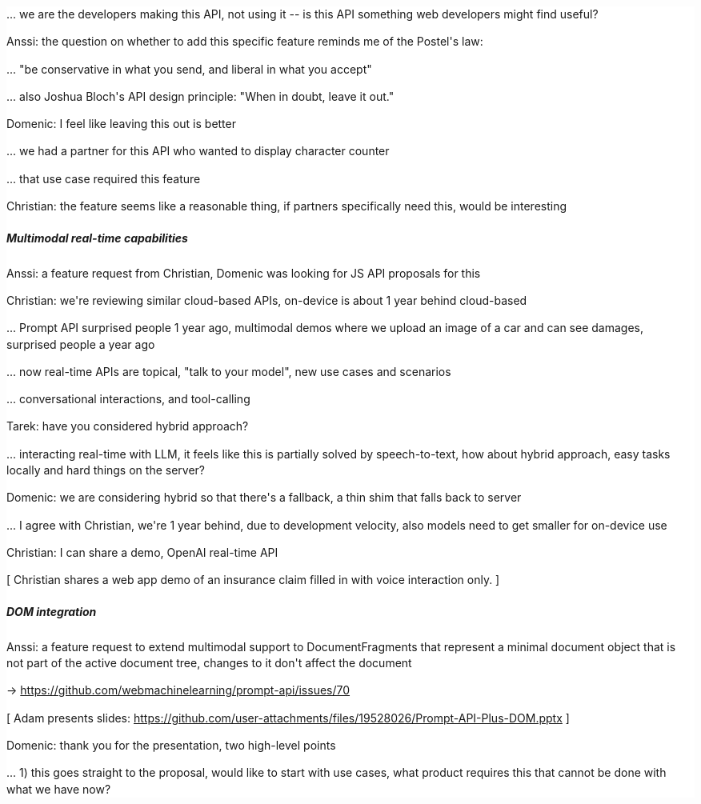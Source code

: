 ... we are the developers making this API, not using it -- is this API something web developers might find useful?


Anssi: the question on whether to add this specific feature reminds me of the Postel's law:

... "be conservative in what you send, and liberal in what you accept"

... also Joshua Bloch's API design principle: "When in doubt, leave it out."

Domenic: I feel like leaving this out is better

... we had a partner for this API who wanted to display character counter

... that use case required this feature

Christian: the feature seems like a reasonable thing, if partners specifically need this, would be interesting


##### Multimodal real-time capabilities

Anssi: a feature request from Christian, Domenic was looking for JS API proposals for this

Christian: we're reviewing similar cloud-based APIs, on-device is about 1 year behind cloud-based

... Prompt API surprised people 1 year ago, multimodal demos where we upload an image of a car and can see damages, surprised people a year ago

... now real-time APIs are topical, "talk to your model", new use cases and scenarios

... conversational interactions, and tool-calling

Tarek: have you considered hybrid approach?

... interacting real-time with LLM, it feels like this is partially solved by speech-to-text, how about hybrid approach, easy tasks locally and hard things on the server?

Domenic: we are considering hybrid so that there's a fallback, a thin shim that falls back to server

... I agree with Christian, we're 1 year behind, due to development velocity, also models need to get smaller for on-device use

Christian: I can share a demo, OpenAI real-time API

[ Christian shares a web app demo of an insurance claim filled in with voice interaction only. ]


##### DOM integration

Anssi: a feature request to extend multimodal support to DocumentFragments that represent a minimal document object that is not part of the active document tree, changes to it don't affect the document

-> https://github.com/webmachinelearning/prompt-api/issues/70

[ Adam presents slides: https://github.com/user-attachments/files/19528026/Prompt-API-Plus-DOM.pptx ]

Domenic: thank you for the presentation, two high-level points

... 1) this goes straight to the proposal, would like to start with use cases, what product requires this that cannot be done with what we have now?
